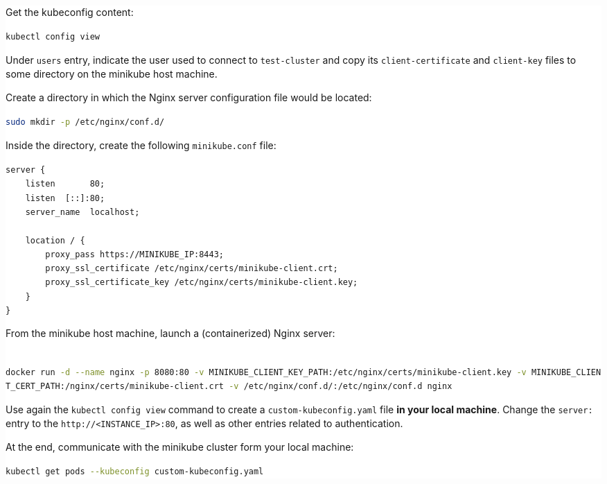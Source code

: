 Get the kubeconfig content:

```bash 
kubectl config view
```

Under `users` entry, indicate the user used to connect to `test-cluster` and copy its `client-certificate` and `client-key` files to some directory on the minikube host machine.

Create a directory in which the Nginx server configuration file would be located:

```bash 
sudo mkdir -p /etc/nginx/conf.d/
```

Inside the directory, create the following `minikube.conf` file:

```text
server {
    listen       80;
    listen  [::]:80;
    server_name  localhost;  
    
    location / {   
        proxy_pass https://MINIKUBE_IP:8443;
        proxy_ssl_certificate /etc/nginx/certs/minikube-client.crt;
        proxy_ssl_certificate_key /etc/nginx/certs/minikube-client.key;
    }
}
```

From the minikube host machine, launch a (containerized) Nginx server:

```bash

docker run -d --name nginx -p 8080:80 -v MINIKUBE_CLIENT_KEY_PATH:/etc/nginx/certs/minikube-client.key -v MINIKUBE_CLIENT_CERT_PATH:/nginx/certs/minikube-client.crt -v /etc/nginx/conf.d/:/etc/nginx/conf.d nginx
```

Use again the `kubectl config view` command to create a `custom-kubeconfig.yaml` file **in your local machine**. 
Change the `server:` entry to the `http://<INSTANCE_IP>:80`, as well as other entries related to authentication. 

At the end, communicate with the minikube cluster form your local machine:

```bash
kubectl get pods --kubeconfig custom-kubeconfig.yaml
```